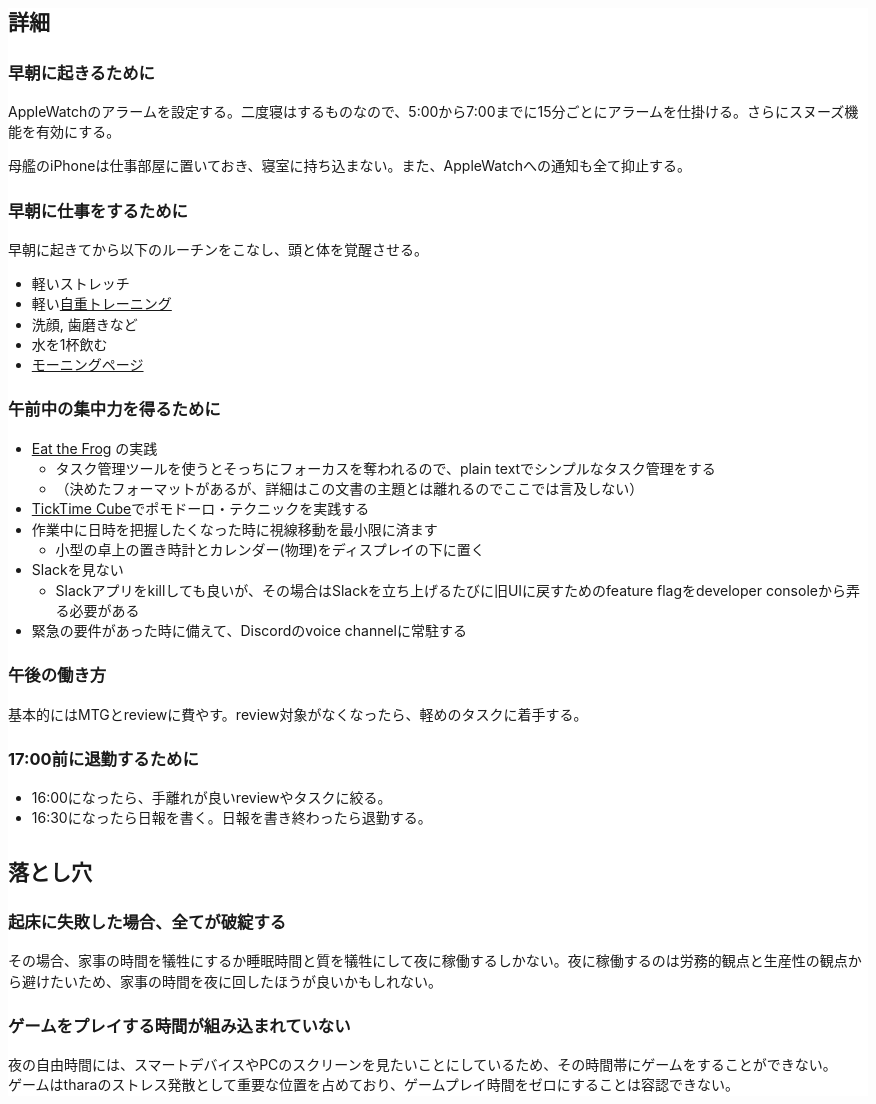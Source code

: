 ## 詳細

### 早朝に起きるために

AppleWatchのアラームを設定する。二度寝はするものなので、5:00から7:00までに15分ごとにアラームを仕掛ける。さらにスヌーズ機能を有効にする。

母艦のiPhoneは仕事部屋に置いておき、寝室に持ち込まない。また、AppleWatchへの通知も全て抑止する。

### 早朝に仕事をするために

早朝に起きてから以下のルーチンをこなし、頭と体を覚醒させる。

- 軽いストレッチ
- 軽い[自重トレーニング](https://www.amazon.co.jp/%E3%83%97%E3%83%AA%E3%82%BA%E3%83%8A%E3%83%BC%E3%83%88%E3%83%AC%E3%83%BC%E3%83%8B%E3%83%B3%E3%82%B0-%E5%9C%A7%E5%80%92%E7%9A%84%E3%81%AA%E5%BC%B7%E3%81%95%E3%82%92%E6%89%8B%E3%81%AB%E5%85%A5%E3%82%8C%E3%82%8B%E7%A9%B6%E6%A5%B5%E3%81%AE%E8%87%AA%E9%87%8D%E7%AD%8B%E3%83%88%E3%83%AC-%E3%83%9D%E3%83%BC%E3%83%AB%E3%83%BB%E3%82%A6%E3%82%A7%E3%82%A4%E3%83%89/dp/4484171066)
- 洗顔, 歯磨きなど
- 水を1杯飲む
- [モーニングページ](https://juliacameronlive.com/basic-tools/morning-pages/)

### 午前中の集中力を得るために

- [Eat the Frog](https://todoist.com/productivity-methods/eat-the-frog) の実践
    - タスク管理ツールを使うとそっちにフォーカスを奪われるので、plain textでシンプルなタスク管理をする
    - （決めたフォーマットがあるが、詳細はこの文書の主題とは離れるのでここでは言及しない）
- [TickTime Cube](https://ticktimenow.com/pages/ticktime-cube)でポモドーロ・テクニックを実践する
- 作業中に日時を把握したくなった時に視線移動を最小限に済ます
    - 小型の卓上の置き時計とカレンダー(物理)をディスプレイの下に置く
- Slackを見ない
    - Slackアプリをkillしても良いが、その場合はSlackを立ち上げるたびに旧UIに戻すためのfeature flagをdeveloper consoleから弄る必要がある
- 緊急の要件があった時に備えて、Discordのvoice channelに常駐する

### 午後の働き方

基本的にはMTGとreviewに費やす。review対象がなくなったら、軽めのタスクに着手する。

### 17:00前に退勤するために

- 16:00になったら、手離れが良いreviewやタスクに絞る。
- 16:30になったら日報を書く。日報を書き終わったら退勤する。

## 落とし穴

### 起床に失敗した場合、全てが破綻する

その場合、家事の時間を犠牲にするか睡眠時間と質を犠牲にして夜に稼働するしかない。夜に稼働するのは労務的観点と生産性の観点から避けたいため、家事の時間を夜に回したほうが良いかもしれない。

### ゲームをプレイする時間が組み込まれていない

夜の自由時間には、スマートデバイスやPCのスクリーンを見たいことにしているため、その時間帯にゲームをすることができない。   
ゲームはtharaのストレス発散として重要な位置を占めており、ゲームプレイ時間をゼロにすることは容認できない。
